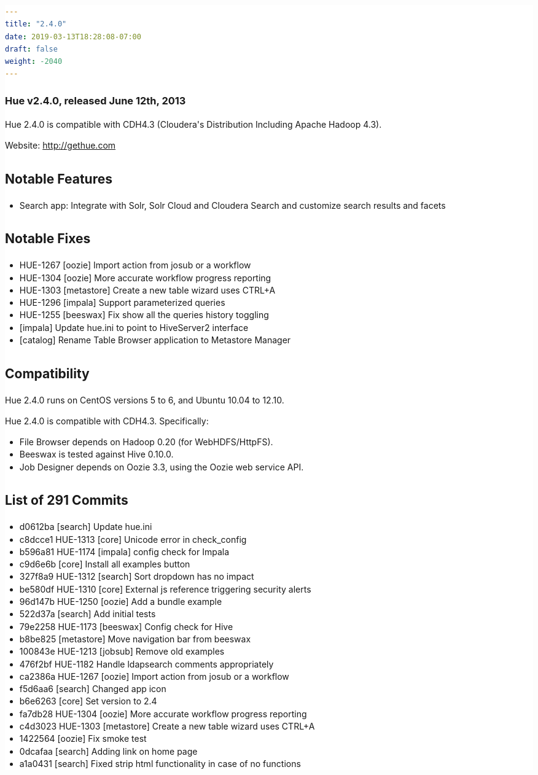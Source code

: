 ```yaml
---
title: "2.4.0"
date: 2019-03-13T18:28:08-07:00
draft: false
weight: -2040
---
```


### Hue v2.4.0, released June 12th, 2013

Hue 2.4.0 is compatible with CDH4.3 (Cloudera's Distribution Including Apache Hadoop 4.3).

Website: http://gethue.com


Notable Features
----------------

- Search app: Integrate with Solr, Solr Cloud and Cloudera Search and customize search results and facets


Notable Fixes
-------------

- HUE-1267 [oozie] Import action from josub or a workflow
- HUE-1304 [oozie] More accurate workflow progress reporting
- HUE-1303 [metastore] Create a new table wizard uses CTRL+A
- HUE-1296 [impala] Support parameterized queries
- HUE-1255 [beeswax] Fix show all the queries history toggling
- [impala] Update hue.ini to point to HiveServer2 interface
- [catalog] Rename Table Browser application to Metastore Manager


Compatibility
-------------

Hue 2.4.0 runs on CentOS versions 5 to 6, and Ubuntu 10.04 to 12.10.

Hue 2.4.0 is compatible with CDH4.3. Specifically:

- File Browser depends on Hadoop 0.20 (for WebHDFS/HttpFS).
- Beeswax is tested against Hive 0.10.0.
- Job Designer depends on Oozie 3.3, using the Oozie web service API.


List of 291 Commits
-------------------

* d0612ba [search] Update hue.ini
* c8dcce1 HUE-1313 [core] Unicode error in check_config
* b596a81 HUE-1174 [impala] config check for Impala
* c9d6e6b [core] Install all examples button
* 327f8a9 HUE-1312 [search] Sort dropdown has no impact
* be580df HUE-1310 [core] External js reference triggering security alerts
* 96d147b HUE-1250 [oozie] Add a bundle example
* 522d37a [search] Add initial tests
* 79e2258 HUE-1173 [beeswax] Config check for Hive
* b8be825 [metastore] Move navigation bar from beeswax
* 100843e HUE-1213 [jobsub] Remove old examples
* 476f2bf HUE-1182 Handle ldapsearch comments appropriately
* ca2386a HUE-1267 [oozie] Import action from josub or a workflow
* f5d6aa6 [search] Changed app icon
* b6e6263 [core] Set version to 2.4
* fa7db28 HUE-1304 [oozie] More accurate workflow progress reporting
* c4d3023 HUE-1303 [metastore] Create a new table wizard uses CTRL+A
* 1422564 [oozie] Fix smoke test
* 0dcafaa [search] Adding link on home page
* a1a0431 [search] Fixed strip html functionality in case of no functions